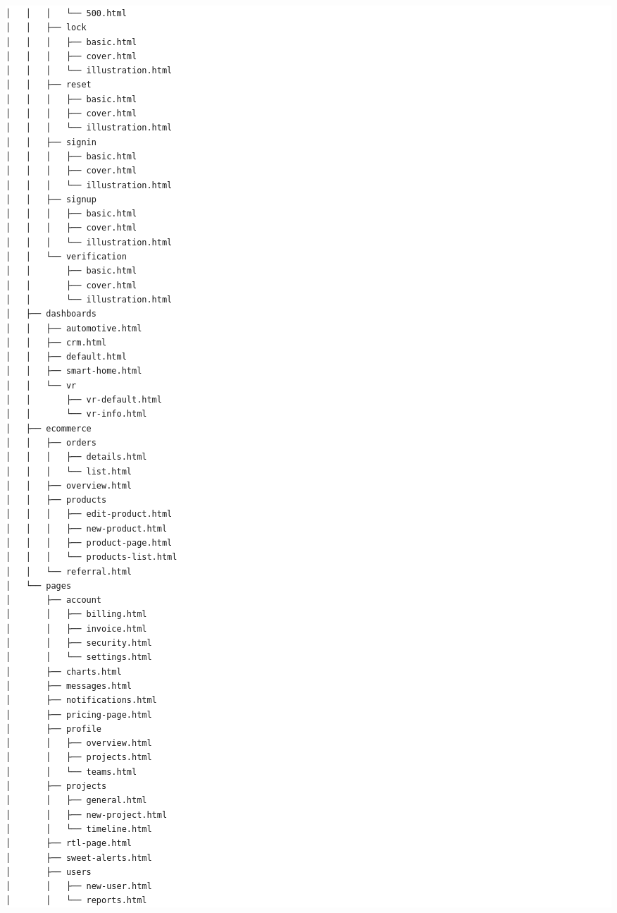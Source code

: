 ```
│   │   │   └── 500.html
│   │   ├── lock
│   │   │   ├── basic.html
│   │   │   ├── cover.html
│   │   │   └── illustration.html
│   │   ├── reset
│   │   │   ├── basic.html
│   │   │   ├── cover.html
│   │   │   └── illustration.html
│   │   ├── signin
│   │   │   ├── basic.html
│   │   │   ├── cover.html
│   │   │   └── illustration.html
│   │   ├── signup
│   │   │   ├── basic.html
│   │   │   ├── cover.html
│   │   │   └── illustration.html
│   │   └── verification
│   │       ├── basic.html
│   │       ├── cover.html
│   │       └── illustration.html
│   ├── dashboards
│   │   ├── automotive.html
│   │   ├── crm.html
│   │   ├── default.html
│   │   ├── smart-home.html
│   │   └── vr
│   │       ├── vr-default.html
│   │       └── vr-info.html
│   ├── ecommerce
│   │   ├── orders
│   │   │   ├── details.html
│   │   │   └── list.html
│   │   ├── overview.html
│   │   ├── products
│   │   │   ├── edit-product.html
│   │   │   ├── new-product.html
│   │   │   ├── product-page.html
│   │   │   └── products-list.html
│   │   └── referral.html
│   └── pages
│       ├── account
│       │   ├── billing.html
│       │   ├── invoice.html
│       │   ├── security.html
│       │   └── settings.html
│       ├── charts.html
│       ├── messages.html
│       ├── notifications.html
│       ├── pricing-page.html
│       ├── profile
│       │   ├── overview.html
│       │   ├── projects.html
│       │   └── teams.html
│       ├── projects
│       │   ├── general.html
│       │   ├── new-project.html
│       │   └── timeline.html
│       ├── rtl-page.html
│       ├── sweet-alerts.html
│       ├── users
│       │   ├── new-user.html
│       │   └── reports.html
```